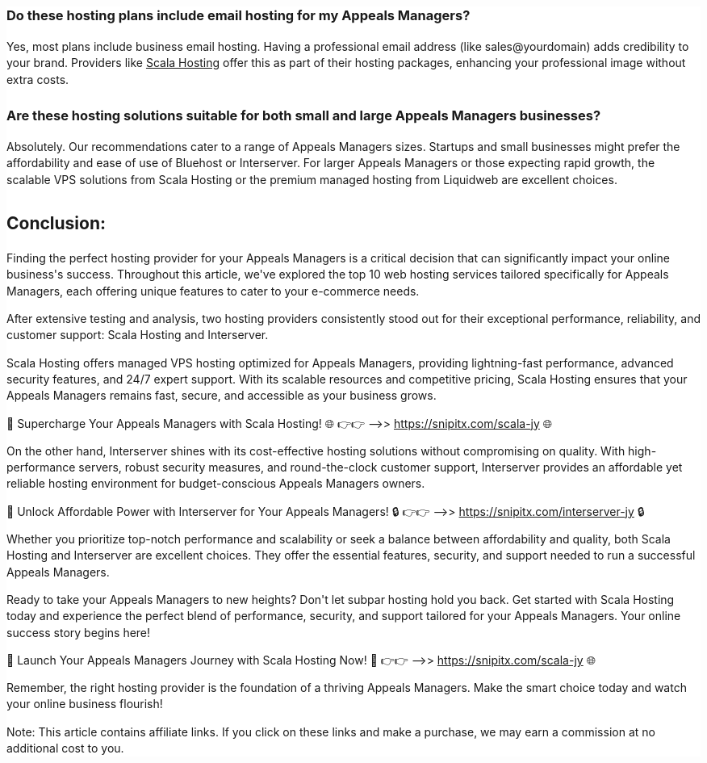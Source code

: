 ### Do these hosting plans include email hosting for my Appeals Managers? 
Yes, most plans include business email hosting. Having a professional email address (like sales@yourdomain) adds credibility to your brand. Providers like [Scala Hosting](https://snipitx.com/scala-jy) offer this as part of their hosting packages, enhancing your professional image without extra costs.

### Are these hosting solutions suitable for both small and large Appeals Managers businesses? 
Absolutely. Our recommendations cater to a range of Appeals Managers sizes. Startups and small businesses might prefer the affordability and ease of use of Bluehost or Interserver. For larger Appeals Managers or those expecting rapid growth, the scalable VPS solutions from Scala Hosting or the premium managed hosting from Liquidweb are excellent choices.

## Conclusion:

Finding the perfect hosting provider for your Appeals Managers is a critical decision that can significantly impact your online business's success. Throughout this article, we've explored the top 10 web hosting services tailored specifically for Appeals Managers, each offering unique features to cater to your e-commerce needs.

After extensive testing and analysis, two hosting providers consistently stood out for their exceptional performance, reliability, and customer support: Scala Hosting and Interserver.

Scala Hosting offers managed VPS hosting optimized for Appeals Managers, providing lightning-fast performance, advanced security features, and 24/7 expert support. With its scalable resources and competitive pricing, Scala Hosting ensures that your Appeals Managers remains fast, secure, and accessible as your business grows.

🚀 Supercharge Your Appeals Managers with Scala Hosting! 🌐
👉👉 -->> https://snipitx.com/scala-jy 🌐

On the other hand, Interserver shines with its cost-effective hosting solutions without compromising on quality. With high-performance servers, robust security measures, and round-the-clock customer support, Interserver provides an affordable yet reliable hosting environment for budget-conscious Appeals Managers owners.

💸 Unlock Affordable Power with Interserver for Your Appeals Managers! 🔒
👉👉 -->> https://snipitx.com/interserver-jy 🔒

Whether you prioritize top-notch performance and scalability or seek a balance between affordability and quality, both Scala Hosting and Interserver are excellent choices. They offer the essential features, security, and support needed to run a successful Appeals Managers.

Ready to take your Appeals Managers to new heights? Don't let subpar hosting hold you back. Get started with Scala Hosting today and experience the perfect blend of performance, security, and support tailored for your Appeals Managers. Your online success story begins here!

🚀 Launch Your Appeals Managers Journey with Scala Hosting Now! 🌟
👉👉 -->> https://snipitx.com/scala-jy 🌐

Remember, the right hosting provider is the foundation of a thriving Appeals Managers. Make the smart choice today and watch your online business flourish!

Note: This article contains affiliate links. If you click on these links and make a purchase, we may earn a commission at no additional cost to you.